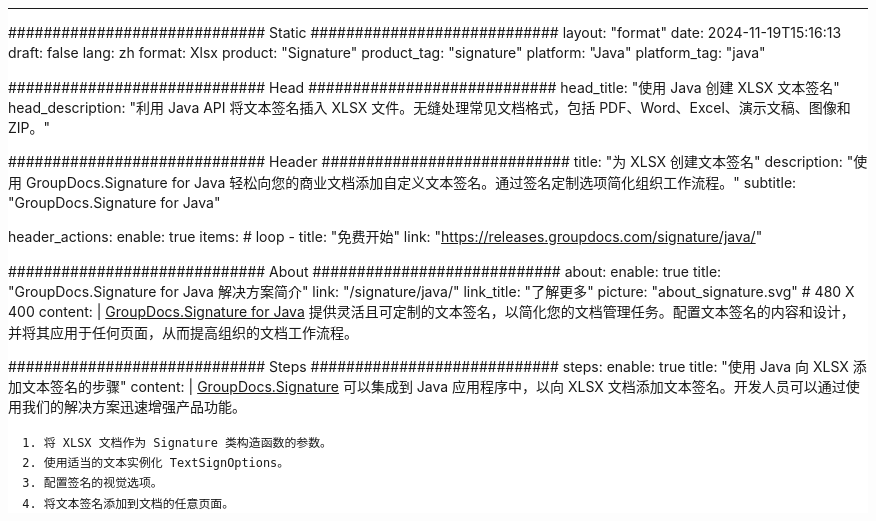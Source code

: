 



---
############################# Static ############################
layout: "format"
date:  2024-11-19T15:16:13
draft: false
lang: zh
format: Xlsx
product: "Signature"
product_tag: "signature"
platform: "Java"
platform_tag: "java"

############################# Head ############################
head_title: "使用 Java 创建 XLSX 文本签名"
head_description: "利用 Java API 将文本签名插入 XLSX 文件。无缝处理常见文档格式，包括 PDF、Word、Excel、演示文稿、图像和 ZIP。"

############################# Header ############################
title: "为 XLSX 创建文本签名" 
description: "使用 GroupDocs.Signature for Java 轻松向您的商业文档添加自定义文本签名。通过签名定制选项简化组织工作流程。"
subtitle: "GroupDocs.Signature for Java" 

header_actions:
  enable: true
  items:
    #  loop
    - title: "免费开始"
      link: "https://releases.groupdocs.com/signature/java/"
      
############################# About ############################
about:
    enable: true
    title: "GroupDocs.Signature for Java 解决方案简介"
    link: "/signature/java/"
    link_title: "了解更多"
    picture: "about_signature.svg" # 480 X 400
    content: |
       [GroupDocs.Signature for Java](/signature/java/) 提供灵活且可定制的文本签名，以简化您的文档管理任务。配置文本签名的内容和设计，并将其应用于任何页面，从而提高组织的文档工作流程。

############################# Steps ############################
steps:
    enable: true
    title: "使用 Java 向 XLSX 添加文本签名的步骤"
    content: |
      [GroupDocs.Signature](/signature/java/) 可以集成到 Java 应用程序中，以向 XLSX 文档添加文本签名。开发人员可以通过使用我们的解决方案迅速增强产品功能。
      
      1. 将 XLSX 文档作为 Signature 类构造函数的参数。
      2. 使用适当的文本实例化 TextSignOptions。
      3. 配置签名的视觉选项。
      4. 将文本签名添加到文档的任意页面。
   